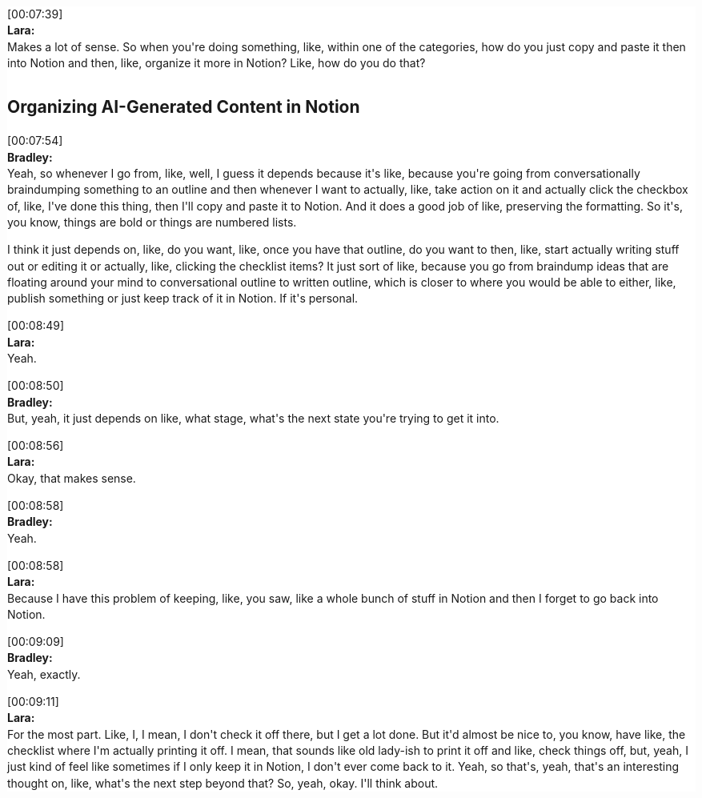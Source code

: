 [00:07:39]  
**Lara:**  
Makes a lot of sense. So when you're doing something, like, within one of the categories, how do you just copy and paste it then into Notion and then, like, organize it more in Notion? Like, how do you do that?  
  
## Organizing AI-Generated Content in Notion  
  
[00:07:54]  
**Bradley:**  
Yeah, so whenever I go from, like, well, I guess it depends because it's like, because you're going from conversationally braindumping something to an outline and then whenever I want to actually, like, take action on it and actually click the checkbox of, like, I've done this thing, then I'll copy and paste it to Notion. And it does a good job of like, preserving the formatting. So it's, you know, things are bold or things are numbered lists.  
  
I think it just depends on, like, do you want, like, once you have that outline, do you want to then, like, start actually writing stuff out or editing it or actually, like, clicking the checklist items? It just sort of like, because you go from braindump ideas that are floating around your mind to conversational outline to written outline, which is closer to where you would be able to either, like, publish something or just keep track of it in Notion. If it's personal.  
  
[00:08:49]  
**Lara:**  
Yeah.  
  
[00:08:50]  
**Bradley:**  
But, yeah, it just depends on like, what stage, what's the next state you're trying to get it into.  
  
[00:08:56]  
**Lara:**  
Okay, that makes sense.  
  
[00:08:58]  
**Bradley:**  
Yeah.  
  
[00:08:58]  
**Lara:**  
Because I have this problem of keeping, like, you saw, like a whole bunch of stuff in Notion and then I forget to go back into Notion.  
  
[00:09:09]  
**Bradley:**  
Yeah, exactly.  
  
[00:09:11]  
**Lara:**  
For the most part. Like, I, I mean, I don't check it off there, but I get a lot done. But it'd almost be nice to, you know, have like, the checklist where I'm actually printing it off. I mean, that sounds like old lady-ish to print it off and like, check things off, but, yeah, I just kind of feel like sometimes if I only keep it in Notion, I don't ever come back to it. Yeah, so that's, yeah, that's an interesting thought on, like, what's the next step beyond that? So, yeah, okay. I'll think about.  
  